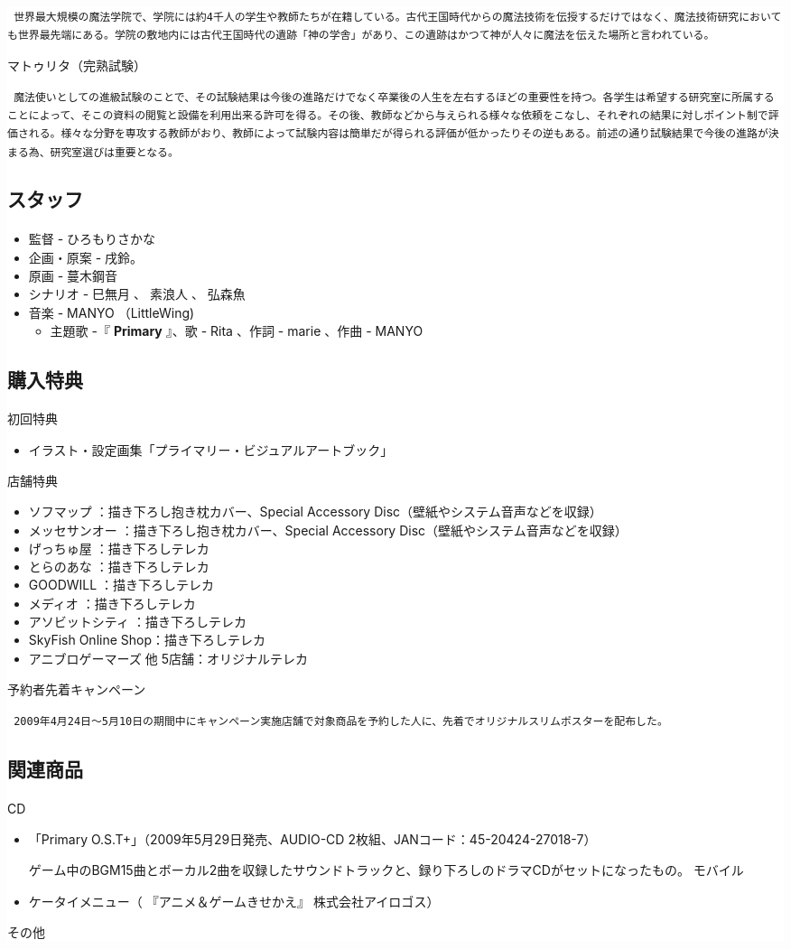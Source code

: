      世界最大規模の魔法学院で、学院には約4千人の学生や教師たちが在籍している。古代王国時代からの魔法技術を伝授するだけではなく、魔法技術研究においても世界最先端にある。学院の敷地内には古代王国時代の遺跡「神の学舎」があり、この遺跡はかつて神が人々に魔法を伝えた場所と言われている。 
マトゥリタ（完熟試験）

     魔法使いとしての進級試験のことで、その試験結果は今後の進路だけでなく卒業後の人生を左右するほどの重要性を持つ。各学生は希望する研究室に所属することによって、そこの資料の閲覧と設備を利用出来る許可を得る。その後、教師などから与えられる様々な依頼をこなし、それぞれの結果に対しポイント制で評価される。様々な分野を専攻する教師がおり、教師によって試験内容は簡単だが得られる評価が低かったりその逆もある。前述の通り試験結果で今後の進路が決まる為、研究室選びは重要となる。 

##  スタッフ



  * 監督 -  ひろもりさかな 
  * 企画・原案 -  戌鈴。 
  * 原画 - 蔓木鋼音 
  * シナリオ -  巳無月  、  素浪人  、  弘森魚 
  * 音楽 -  MANYO  （LittleWing) 
    * 主題歌 -『 **Primary** 』、歌 -  Rita  、作詞 -  marie  、作曲 - MANYO 

##  購入特典



初回特典

  * イラスト・設定画集「プライマリー・ビジュアルアートブック」 

店舗特典

  * ソフマップ  ：描き下ろし抱き枕カバー、Special Accessory Disc（壁紙やシステム音声などを収録） 
  * メッセサンオー  ：描き下ろし抱き枕カバー、Special Accessory Disc（壁紙やシステム音声などを収録） 
  * げっちゅ屋  ：描き下ろしテレカ 
  * とらのあな  ：描き下ろしテレカ 
  * GOODWILL  ：描き下ろしテレカ 
  * メディオ  ：描き下ろしテレカ 
  * アソビットシティ  ：描き下ろしテレカ 
  * SkyFish Online Shop：描き下ろしテレカ 
  * アニブロゲーマーズ  他 5店舗：オリジナルテレカ 

予約者先着キャンペーン

     2009年4月24日～5月10日の期間中にキャンペーン実施店舗で対象商品を予約した人に、先着でオリジナルスリムポスターを配布した。 

##  関連商品



CD

  * 「Primary O.S.T+」（2009年5月29日発売、AUDIO-CD 2枚組、JANコード：45-20424-27018-7） 

     ゲーム中のBGM15曲とボーカル2曲を収録したサウンドトラックと、録り下ろしのドラマCDがセットになったもの。 
モバイル

  * ケータイメニュー（  『アニメ＆ゲームきせかえ』  株式会社アイロゴス） 

その他
